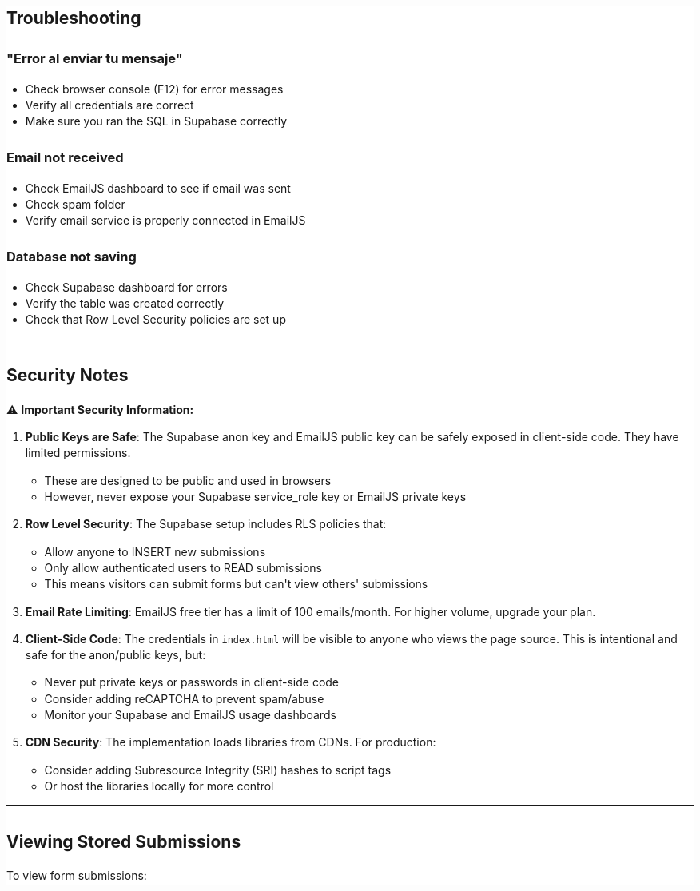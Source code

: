 ## Troubleshooting

### "Error al enviar tu mensaje"
- Check browser console (F12) for error messages
- Verify all credentials are correct
- Make sure you ran the SQL in Supabase correctly

### Email not received
- Check EmailJS dashboard to see if email was sent
- Check spam folder
- Verify email service is properly connected in EmailJS

### Database not saving
- Check Supabase dashboard for errors
- Verify the table was created correctly
- Check that Row Level Security policies are set up

---

## Security Notes

⚠️ **Important Security Information:**

1. **Public Keys are Safe**: The Supabase anon key and EmailJS public key can be safely exposed in client-side code. They have limited permissions.
   - These are designed to be public and used in browsers
   - However, never expose your Supabase service_role key or EmailJS private keys

2. **Row Level Security**: The Supabase setup includes RLS policies that:
   - Allow anyone to INSERT new submissions
   - Only allow authenticated users to READ submissions
   - This means visitors can submit forms but can't view others' submissions

3. **Email Rate Limiting**: EmailJS free tier has a limit of 100 emails/month. For higher volume, upgrade your plan.

4. **Client-Side Code**: The credentials in `index.html` will be visible to anyone who views the page source. This is intentional and safe for the anon/public keys, but:
   - Never put private keys or passwords in client-side code
   - Consider adding reCAPTCHA to prevent spam/abuse
   - Monitor your Supabase and EmailJS usage dashboards

5. **CDN Security**: The implementation loads libraries from CDNs. For production:
   - Consider adding Subresource Integrity (SRI) hashes to script tags
   - Or host the libraries locally for more control

---

## Viewing Stored Submissions

To view form submissions:
